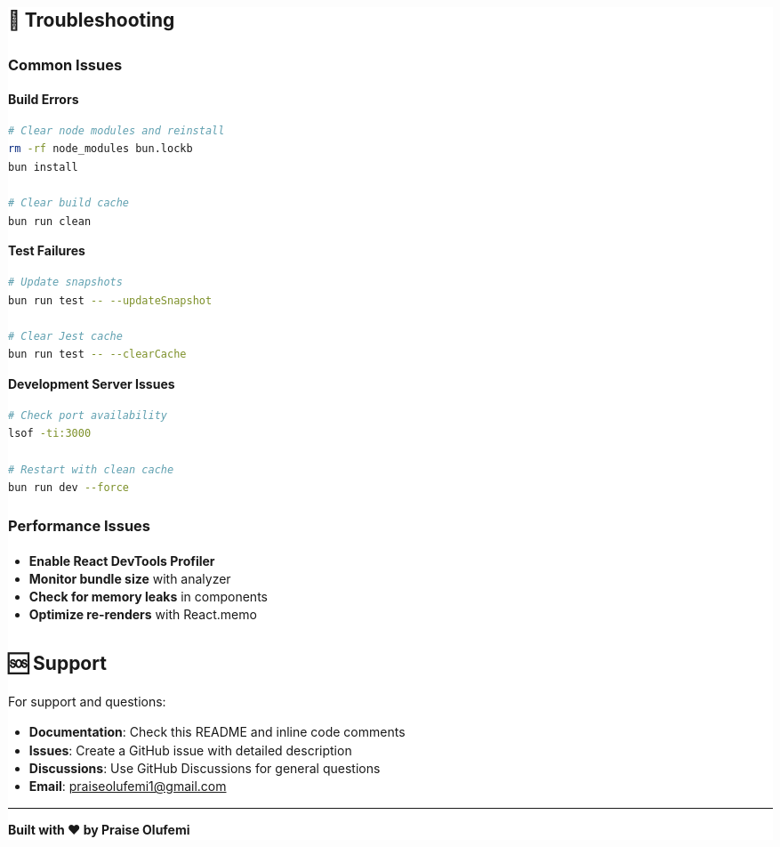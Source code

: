 ## 🐛 Troubleshooting

### Common Issues

**Build Errors**
```bash
# Clear node modules and reinstall
rm -rf node_modules bun.lockb
bun install

# Clear build cache
bun run clean
```

**Test Failures**
```bash
# Update snapshots
bun run test -- --updateSnapshot

# Clear Jest cache
bun run test -- --clearCache
```

**Development Server Issues**
```bash
# Check port availability
lsof -ti:3000

# Restart with clean cache
bun run dev --force
```

### Performance Issues
- **Enable React DevTools Profiler**
- **Monitor bundle size** with analyzer
- **Check for memory leaks** in components
- **Optimize re-renders** with React.memo

## 🆘 Support

For support and questions:
- **Documentation**: Check this README and inline code comments
- **Issues**: Create a GitHub issue with detailed description
- **Discussions**: Use GitHub Discussions for general questions
- **Email**: praiseolufemi1@gmail.com

---

**Built with ❤️ by Praise Olufemi**
